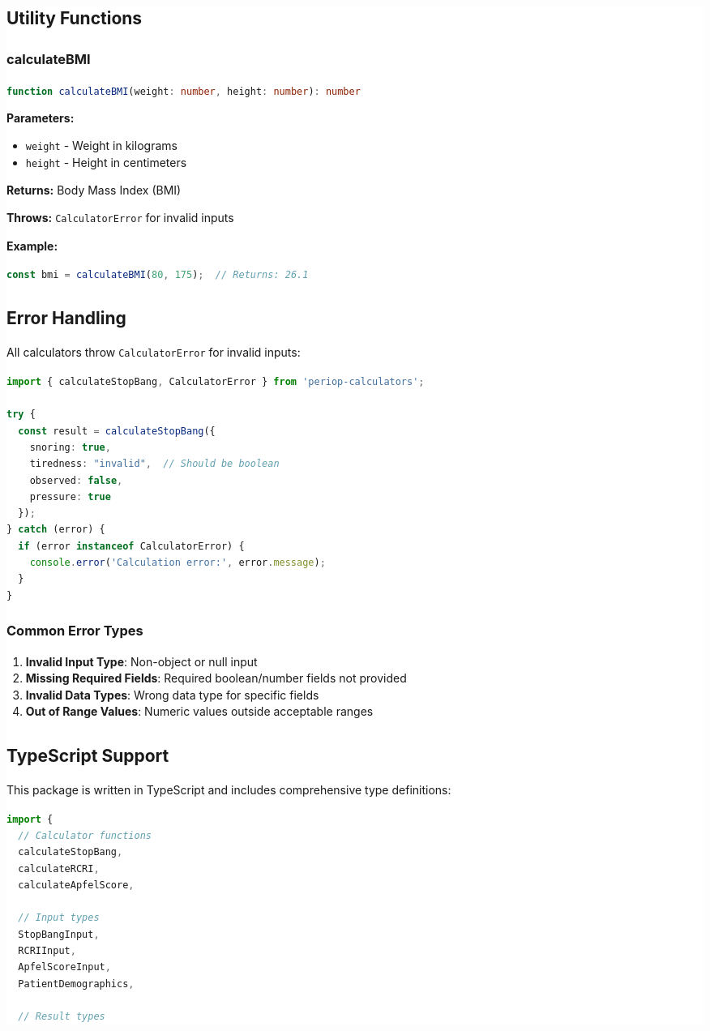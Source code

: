 ## Utility Functions

### calculateBMI

```typescript
function calculateBMI(weight: number, height: number): number
```

**Parameters:**
- `weight` - Weight in kilograms
- `height` - Height in centimeters

**Returns:** Body Mass Index (BMI)

**Throws:** `CalculatorError` for invalid inputs

**Example:**
```typescript
const bmi = calculateBMI(80, 175);  // Returns: 26.1
```

## Error Handling

All calculators throw `CalculatorError` for invalid inputs:

```typescript
import { calculateStopBang, CalculatorError } from 'periop-calculators';

try {
  const result = calculateStopBang({
    snoring: true,
    tiredness: "invalid",  // Should be boolean
    observed: false,
    pressure: true
  });
} catch (error) {
  if (error instanceof CalculatorError) {
    console.error('Calculation error:', error.message);
  }
}
```

### Common Error Types

1. **Invalid Input Type**: Non-object or null input
2. **Missing Required Fields**: Required boolean/number fields not provided
3. **Invalid Data Types**: Wrong data type for specific fields
4. **Out of Range Values**: Numeric values outside acceptable ranges

## TypeScript Support

This package is written in TypeScript and includes comprehensive type definitions:

```typescript
import {
  // Calculator functions
  calculateStopBang,
  calculateRCRI,
  calculateApfelScore,
  
  // Input types
  StopBangInput,
  RCRIInput,
  ApfelScoreInput,
  PatientDemographics,
  
  // Result types
```